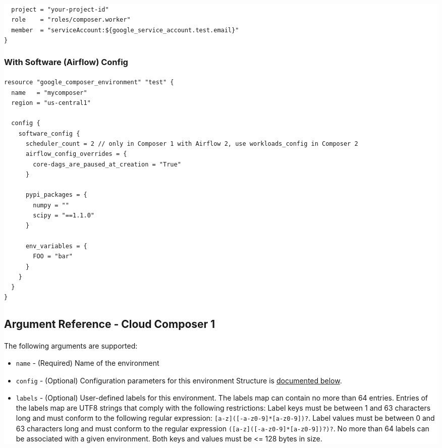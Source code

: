 ```hcl
  project = "your-project-id"
  role    = "roles/composer.worker"
  member  = "serviceAccount:${google_service_account.test.email}"
}
```

### With Software (Airflow) Config

```hcl
resource "google_composer_environment" "test" {
  name   = "mycomposer"
  region = "us-central1"

  config {
    software_config {
      scheduler_count = 2 // only in Composer 1 with Airflow 2, use workloads_config in Composer 2
      airflow_config_overrides = {
        core-dags_are_paused_at_creation = "True"
      }

      pypi_packages = {
        numpy = ""
        scipy = "==1.1.0"
      }

      env_variables = {
        FOO = "bar"
      }
    }
  }
}
```

## Argument Reference - Cloud Composer 1

The following arguments are supported:

* `name` -
  (Required)
  Name of the environment

* `config` -
  (Optional)
  Configuration parameters for this environment  Structure is [documented below](#nested_config).

* `labels` -
  (Optional)
  User-defined labels for this environment. The labels map can contain
  no more than 64 entries. Entries of the labels map are UTF8 strings
  that comply with the following restrictions:
  Label keys must be between 1 and 63 characters long and must conform
  to the following regular expression: `[a-z]([-a-z0-9]*[a-z0-9])?`.
  Label values must be between 0 and 63 characters long and must
  conform to the regular expression `([a-z]([-a-z0-9]*[a-z0-9])?)?`.
  No more than 64 labels can be associated with a given environment.
  Both keys and values must be <= 128 bytes in size.
